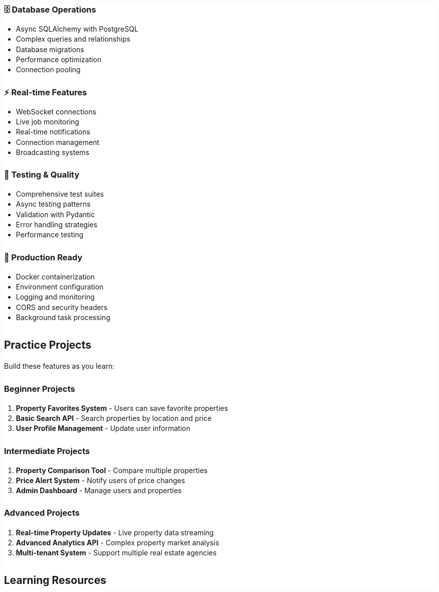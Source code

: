 ### 🗄️ Database Operations
- Async SQLAlchemy with PostgreSQL
- Complex queries and relationships
- Database migrations
- Performance optimization
- Connection pooling

### ⚡ Real-time Features
- WebSocket connections
- Live job monitoring
- Real-time notifications
- Connection management
- Broadcasting systems

### 🧪 Testing & Quality
- Comprehensive test suites
- Async testing patterns
- Validation with Pydantic
- Error handling strategies
- Performance testing

### 🚀 Production Ready
- Docker containerization
- Environment configuration
- Logging and monitoring
- CORS and security headers
- Background task processing

## Practice Projects

Build these features as you learn:

### Beginner Projects
1. **Property Favorites System** - Users can save favorite properties
2. **Basic Search API** - Search properties by location and price
3. **User Profile Management** - Update user information

### Intermediate Projects
1. **Property Comparison Tool** - Compare multiple properties
2. **Price Alert System** - Notify users of price changes
3. **Admin Dashboard** - Manage users and properties

### Advanced Projects
1. **Real-time Property Updates** - Live property data streaming
2. **Advanced Analytics API** - Complex property market analysis
3. **Multi-tenant System** - Support multiple real estate agencies

## Learning Resources
